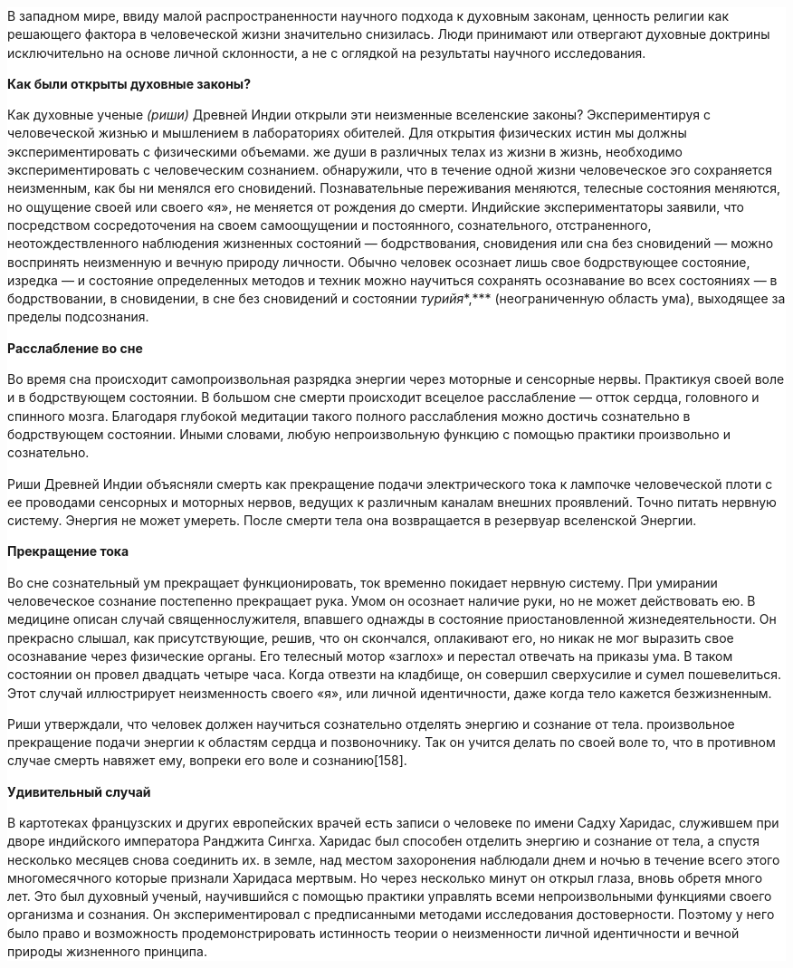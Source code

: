В западном мире, ввиду малой распространенности научного подхода к духовным законам, ценность религии как решающего фактора в человеческой жизни значительно снизилась. Люди принимают или отвергают духовные доктрины исключительно на основе личной склонности, а не с оглядкой на результаты научного исследования.

**Как были открыты духовные законы?**

Как духовные ученые *(риши)* Древней Индии открыли эти неизменные вселенские законы? Экспериментируя с человеческой жизнью и мышлением в лабораториях обителей. Для открытия физических истин мы должны экспериментировать с физическими объемами. же души в различных телах из жизни в жизнь, необходимо экспериментировать с человеческим сознанием. обнаружили, что в течение одной жизни человеческое эго сохраняется неизменным, как бы ни менялся его сновидений. Познавательные переживания меняются, телесные состояния меняются, но ощущение своей или своего «я», не меняется от рождения до смерти. Индийские экспериментаторы заявили, что посредством сосредоточения на своем самоощущении и постоянного, сознательного, отстраненного, неотождествленного наблюдения жизненных состояний — бодрствования, сновидения или сна без сновидений — можно воспринять неизменную и вечную природу личности. Обычно человек осознает лишь свое бодрствующее состояние, изредка — и состояние определенных методов и техник можно научиться сохранять осознавание во всех состояниях — в бодрствовании, в сновидении, в сне без сновидений и состоянии *турийя**,*** (неограниченную область ума), выходящее за пределы подсознания.

**Расслабление во сне**

Во время сна происходит самопроизвольная разрядка энергии через моторные и сенсорные нервы. Практикуя своей воле и в бодрствующем состоянии. В большом сне смерти происходит всецелое расслабление — отток сердца, головного и спинного мозга. Благодаря глубокой медитации такого полного расслабления можно достичь сознательно в бодрствующем состоянии. Иными словами, любую непроизвольную функцию с помощью практики произвольно и сознательно.

Риши Древней Индии объясняли смерть как прекращение подачи электрического тока к лампочке человеческой плоти с ее проводами сенсорных и моторных нервов, ведущих к различным каналам внешних проявлений. Точно питать нервную систему. Энергия не может умереть. После смерти тела она возвращается в резервуар вселенской Энергии.

**Прекращение тока**

Во сне сознательный ум прекращает функционировать, ток временно покидает нервную систему. При умирании человеческое сознание постепенно прекращает рука. Умом он осознает наличие руки, но не может действовать ею. В медицине описан случай священнослужителя, впавшего однажды в состояние приостановленной жизнедеятельности. Он прекрасно слышал, как присутствующие, решив, что он скончался, оплакивают его, но никак не мог выразить свое осознавание через физические органы. Его телесный мотор «заглох» и перестал отвечать на приказы ума. В таком состоянии он провел двадцать четыре часа. Когда отвезти на кладбище, он совершил сверхусилие и сумел пошевелиться. Этот случай иллюстрирует неизменность своего «я», или личной идентичности, даже когда тело кажется безжизненным.

Риши утверждали, что человек должен научиться сознательно отделять энергию и сознание от тела. произвольное прекращение подачи энергии к областям сердца и позвоночнику. Так он учится делать по своей воле то, что в противном случае смерть навяжет ему, вопреки его воле и сознанию\[158\].

**Удивительный случай**

В картотеках французских и других европейских врачей есть записи о человеке по имени Садху Харидас, служившем при дворе индийского императора Ранджита Сингха. Харидас был способен отделить энергию и сознание от тела, а спустя несколько месяцев снова соединить их. в земле, над местом захоронения наблюдали днем и ночью в течение всего этого многомесячного которые признали Харидаса мертвым. Но через несколько минут он открыл глаза, вновь обретя много лет. Это был духовный ученый, научившийся с помощью практики управлять всеми непроизвольными функциями своего организма и сознания. Он экспериментировал с предписанными методами исследования достоверности. Поэтому у него было право и возможность продемонстрировать истинность теории о неизменности личной идентичности и вечной природы жизненного принципа.
